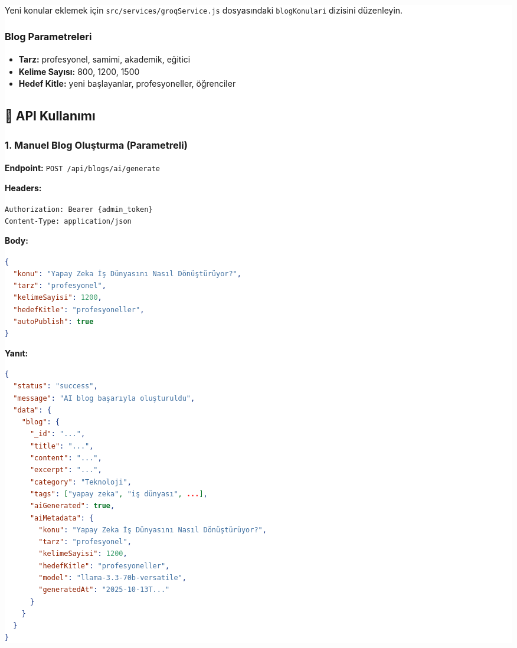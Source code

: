 Yeni konular eklemek için `src/services/groqService.js` dosyasındaki `blogKonulari` dizisini düzenleyin.

### Blog Parametreleri

- **Tarz:** profesyonel, samimi, akademik, eğitici
- **Kelime Sayısı:** 800, 1200, 1500
- **Hedef Kitle:** yeni başlayanlar, profesyoneller, öğrenciler

## 📡 API Kullanımı

### 1. Manuel Blog Oluşturma (Parametreli)

**Endpoint:** `POST /api/blogs/ai/generate`

**Headers:**
```
Authorization: Bearer {admin_token}
Content-Type: application/json
```

**Body:**
```json
{
  "konu": "Yapay Zeka İş Dünyasını Nasıl Dönüştürüyor?",
  "tarz": "profesyonel",
  "kelimeSayisi": 1200,
  "hedefKitle": "profesyoneller",
  "autoPublish": true
}
```

**Yanıt:**
```json
{
  "status": "success",
  "message": "AI blog başarıyla oluşturuldu",
  "data": {
    "blog": {
      "_id": "...",
      "title": "...",
      "content": "...",
      "excerpt": "...",
      "category": "Teknoloji",
      "tags": ["yapay zeka", "iş dünyası", ...],
      "aiGenerated": true,
      "aiMetadata": {
        "konu": "Yapay Zeka İş Dünyasını Nasıl Dönüştürüyor?",
        "tarz": "profesyonel",
        "kelimeSayisi": 1200,
        "hedefKitle": "profesyoneller",
        "model": "llama-3.3-70b-versatile",
        "generatedAt": "2025-10-13T..."
      }
    }
  }
}
```
